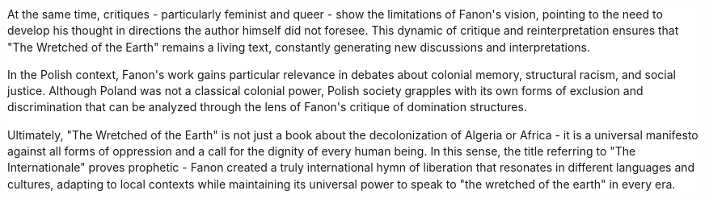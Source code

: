 At the same time, critiques - particularly feminist and queer - show the limitations of Fanon's vision, pointing to the need to develop his thought in directions the author himself did not foresee. This dynamic of critique and reinterpretation ensures that "The Wretched of the Earth" remains a living text, constantly generating new discussions and interpretations.

In the Polish context, Fanon's work gains particular relevance in debates about colonial memory, structural racism, and social justice. Although Poland was not a classical colonial power, Polish society grapples with its own forms of exclusion and discrimination that can be analyzed through the lens of Fanon's critique of domination structures.

Ultimately, "The Wretched of the Earth" is not just a book about the decolonization of Algeria or Africa - it is a universal manifesto against all forms of oppression and a call for the dignity of every human being. In this sense, the title referring to "The Internationale" proves prophetic - Fanon created a truly international hymn of liberation that resonates in different languages and cultures, adapting to local contexts while maintaining its universal power to speak to "the wretched of the earth" in every era.